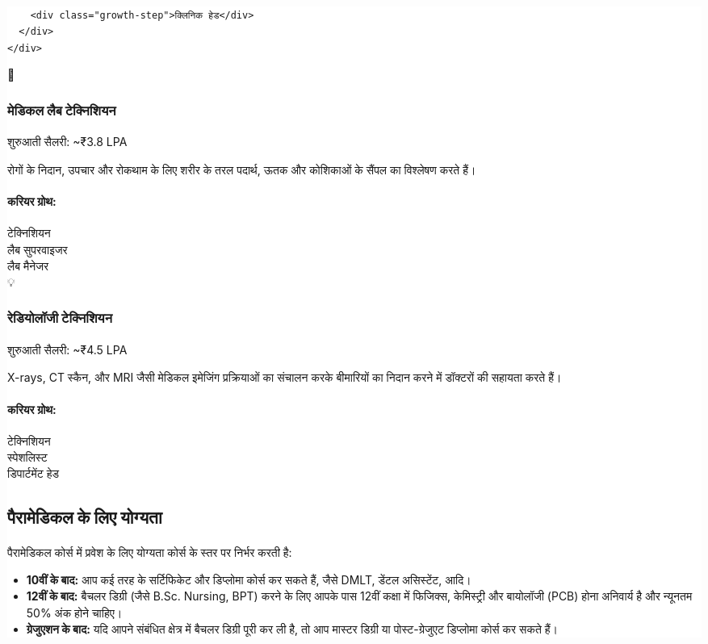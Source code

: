         <div class="growth-step">क्लिनिक हेड</div>
      </div>
    </div>
  </div>

  <div class="spotlight-card">
    <div class="spotlight-header">
      <div class="spotlight-icon">🔬</div>
      <div class="spotlight-title">
        <h3>मेडिकल लैब टेक्निशियन</h3>
        <span class="spotlight-salary">शुरुआती सैलरी: ~₹3.8 LPA</span>
      </div>
    </div>
    <p>रोगों के निदान, उपचार और रोकथाम के लिए शरीर के तरल पदार्थ, ऊतक और कोशिकाओं के सैंपल का विश्लेषण करते हैं।</p>
    <div class="spotlight-growth">
      <h4>करियर ग्रोथ:</h4>
      <div class="growth-path">
        <div class="growth-step">टेक्निशियन</div>
        <div class="growth-step">लैब सुपरवाइजर</div>
        <div class="growth-step">लैब मैनेजर</div>
      </div>
    </div>
  </div>
  
  <div class="spotlight-card">
    <div class="spotlight-header">
      <div class="spotlight-icon">💡</div>
      <div class="spotlight-title">
        <h3>रेडियोलॉजी टेक्निशियन</h3>
        <span class="spotlight-salary">शुरुआती सैलरी: ~₹4.5 LPA</span>
      </div>
    </div>
    <p>X-rays, CT स्कैन, और MRI जैसी मेडिकल इमेजिंग प्रक्रियाओं का संचालन करके बीमारियों का निदान करने में डॉक्टरों की सहायता करते हैं।</p>
    <div class="spotlight-growth">
      <h4>करियर ग्रोथ:</h4>
      <div class="growth-path">
        <div class="growth-step">टेक्निशियन</div>
        <div class="growth-step">स्पेशलिस्ट</div>
        <div class="growth-step">डिपार्टमेंट हेड</div>
      </div>
    </div>
  </div>
</div>

## पैरामेडिकल के लिए योग्यता
पैरामेडिकल कोर्स में प्रवेश के लिए योग्यता कोर्स के स्तर पर निर्भर करती है:
* **10वीं के बाद:** आप कई तरह के सर्टिफिकेट और डिप्लोमा कोर्स कर सकते हैं, जैसे DMLT, डेंटल असिस्टेंट, आदि।
* **12वीं के बाद:** बैचलर डिग्री (जैसे B.Sc. Nursing, BPT) करने के लिए आपके पास 12वीं कक्षा में फिजिक्स, केमिस्ट्री और बायोलॉजी (PCB) होना अनिवार्य है और न्यूनतम 50% अंक होने चाहिए।
* **ग्रेजुएशन के बाद:** यदि आपने संबंधित क्षेत्र में बैचलर डिग्री पूरी कर ली है, तो आप मास्टर डिग्री या पोस्ट-ग्रेजुएट डिप्लोमा कोर्स कर सकते हैं।
